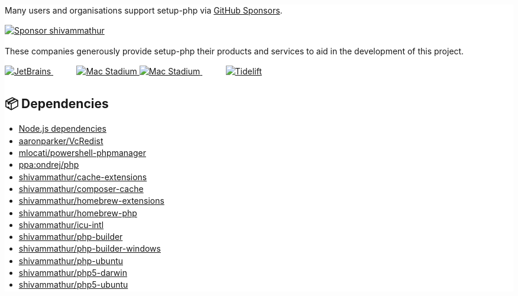 Many users and organisations support setup-php via [GitHub Sponsors](https://github.com/sponsors/shivammathur).

<a href="https://github.com/sponsors/shivammathur"><img src="https://setup-php.com/sponsors.svg?" alt="Sponsor shivammathur"></a>

These companies generously provide setup-php their products and services to aid in the development of this project.

<p>
  <a href="https://www.jetbrains.com/?from=setup-php">
    <img src="https://setup-php.com/sponsors/jetbrains.svg" alt="JetBrains" width="212" height="120">
  </a>
  &nbsp;&nbsp;&nbsp;&nbsp;&nbsp;&nbsp;&nbsp;&nbsp;&nbsp;
  <a href="https://www.macstadium.com/opensource/members#gh-light-mode-only">
    <img src="https://setup-php.com/sponsors/macstadium.png" alt="Mac Stadium" width="296" height="120">
  </a>
  <a href="https://www.macstadium.com/opensource/members#gh-dark-mode-only">
    <img src="https://setup-php.com/sponsors/macstadium-white.png" alt="Mac Stadium" width="296" height="120">
  </a>
  &nbsp;&nbsp;&nbsp;&nbsp;&nbsp;&nbsp;&nbsp;&nbsp;&nbsp;
  <a href="https://tidelift.com/subscription/pkg/npm-setup-php">
    <img src="https://setup-php.com/sponsors/tidelift.png" alt="Tidelift" width="140" height="120">
  </a>
</p>

## :package: Dependencies

- [Node.js dependencies](https://github.com/shivammathur/setup-php/network/dependencies "Node.js dependencies")
- [aaronparker/VcRedist](https://github.com/aaronparker/VcRedist "VcRedist PowerShell package")
- [mlocati/powershell-phpmanager](https://github.com/mlocati/powershell-phpmanager "Package to handle PHP on windows")
- [ppa:ondrej/php](https://launchpad.net/~ondrej/+archive/ubuntu/php "Packaging active PHP packages")
- [shivammathur/cache-extensions](https://github.com/shivammathur/cache-extensions "GitHub action to help with caching PHP extensions")
- [shivammathur/composer-cache](https://github.com/shivammathur/composer-cache "Cache composer releases")
- [shivammathur/homebrew-extensions](https://github.com/shivammathur/homebrew-extensions "Tap for PHP extensions on MacOS")
- [shivammathur/homebrew-php](https://github.com/shivammathur/homebrew-php "Tap for PHP builds on MacOS")
- [shivammathur/icu-intl](https://github.com/shivammathur/icu-intl "icu4c and php-intl builds")
- [shivammathur/php-builder](https://github.com/shivammathur/php-builder "Nightly PHP package for Ubuntu")
- [shivammathur/php-builder-windows](https://github.com/shivammathur/php-builder-windows "Nightly PHP package for Windows")
- [shivammathur/php-ubuntu](https://github.com/shivammathur/php-ubuntu "Cache stable PHP Packages for Ubuntu")
- [shivammathur/php5-darwin](https://github.com/shivammathur/php5-darwin "Scripts to set up PHP5 versions on darwin")
- [shivammathur/php5-ubuntu](https://github.com/shivammathur/php5-ubuntu "Scripts to set up PHP5 versions on ubuntu")
